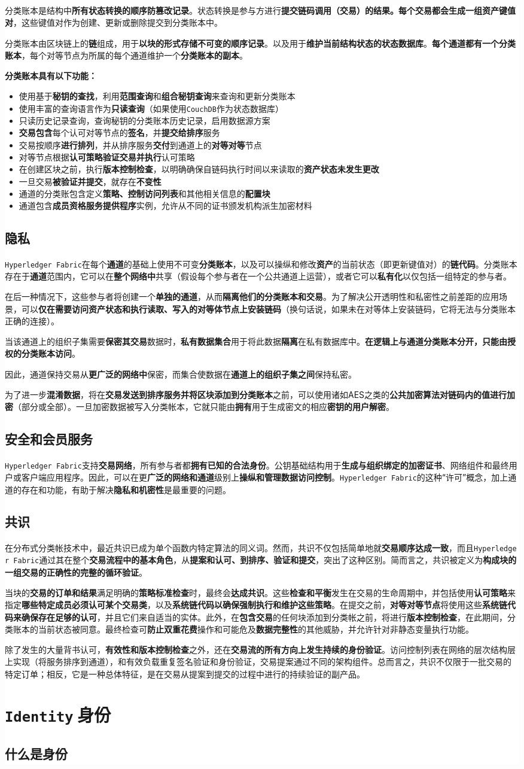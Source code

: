 分类账本是结构中**所有状态转换的顺序防篡改记录**。状态转换是参与方进行**提交链码调用（交易）**的结果。每个交易都会**生成一组资产键值对**，这些键值对作为创建、更新或删除提交到分类账本中。

分类账本由区块链上的**链**组成，用于**以块的形式存储不可变的顺序记录**。以及用于**维护当前结构状态的状态数据库**。**每个通道都有一个分类账本**，每个对等节点为所属的每个通道维护一个**分类账本的副本**。

**分类账本具有以下功能：**

+ 使用基于**秘钥的查找**，利用**范围查询**和**组合秘钥查询**来查询和更新分类账本
+ 使用丰富的查询语言作为**只读查询**（如果使用`CouchDB`作为状态数据库）
+ 只读历史记录查询，查询秘钥的分类账本历史记录，启用数据源方案
+ **交易包含**每个认可对等节点的**签名**，并**提交给排序**服务
+ 交易按顺序**进行排列**，并从排序服务**交付**到通道上的**对等对等**节点
+ 对等节点根据**认可策略验证交易并执行**认可策略
+ 在创建区块之前，执行**版本控制检查**，以明确确保自链码执行时间以来读取的**资产状态未发生更改**
+ 一旦交易**被验证并提交**，就存在**不变性**
+ 通道的分类账包含定义**策略、控制访问列表**和其他相关信息的**配置块**
+ 通道包含**成员资格服务提供程序**实例，允许从不同的证书颁发机构派生加密材料

## 隐私

`Hyperledger Fabric`在每个**通道**的基础上使用不可变**分类账本**，以及可以操纵和修改**资产**的当前状态（即更新键值对）的**链代码**。分类账本存在于**通道**范围内，它可以在**整个网络中**共享（假设每个参与者在一个公共通道上运营），或者它可以**私有化**以仅包括一组特定的参与者。

在后一种情况下，这些参与者将创建一个**单独的通道**，从而**隔离他们的分类账本和交易**。为了解决公开透明性和私密性之前差距的应用场景，可以**仅在需要访问资产状态和执行读取、写入的对等体节点上安装链码**（换句话说，如果未在对等体上安装链码，它将无法与分类账本正确的连接）。

当该通道上的组织子集需要**保密其交易**数据时，**私有数据集合**用于将此数据**隔离**在私有数据库中。**在逻辑上与通道分类账本分开，只能由授权的分类账本访问**。

因此，通道保持交易从**更广泛的网络中**保密，而集合使数据在**通道上的组织子集之间**保持私密。

为了进一步**混淆数据**，将在**交易发送到排序服务并将区块添加到分类账本**之前，可以使用诸如AES之类的**公共加密算法对链码内的值进行加密**（部分或全部）。一旦加密数据被写入分类帐本，它就只能由**拥有**用于生成密文的相应**密钥的用户解密**。

## 安全和会员服务

`Hyperledger Fabric`支持**交易网络**，所有参与者都**拥有已知的合法身份**。公钥基础结构用于**生成与组织绑定的加密证书**、网络组件和最终用户或客户端应用程序。因此，可以在更**广泛的网络和通道**级别上**操纵和管理数据访问控制**。`Hyperledger Fabric`的这种“许可”概念，加上通道的存在和功能，有助于解决**隐私和机密性**是最重要的问题。

## 共识

在分布式分类帐技术中，最近共识已成为单个函数内特定算法的同义词。然而，共识不仅包括简单地就**交易顺序达成一致**，而且`Hyperledger Fabric`通过其在整个**交易流程中的基本角色**，从**提案和认可、到排序、验证和提交**，突出了这种区别。简而言之，共识被定义为**构成块的一组交易的正确性的完整的循环验证**。

当块的**交易的订单和结果**满足明确的**策略标准检查**时，最终会**达成共识**。这些**检查和平衡**发生在交易的生命周期中，并包括使用**认可策略**来指定**哪些特定成员必须认可某个交易类**，以及**系统链代码以确保强制执行和维护这些策略**。在提交之前，**对等对等节点**将使用这些**系统链代码来确保存在足够的认可**，并且它们来自适当的实体。此外，在**包含交易**的任何块添加到分类帐之前，将进行**版本控制检查**，在此期间，分类账本的当前状态被同意。最终检查可**防止双重花费**操作和可能危及**数据完整性**的其他威胁，并允许针对非静态变量执行功能。

除了发生的大量背书认可，**有效性和版本控制检查**之外，还在**交易流的所有方向上发生持续的身份验证**。访问控制列表在网络的层次结构层上实现（将服务排序到通道），和有效负载重复签名验证和身份验证，交易提案通过不同的架构组件。总而言之，共识不仅限于一批交易的特定订单；相反，它是一种总体特征，是在交易从提案到提交的过程中进行的持续验证的副产品。

# `Identity` 身份

## 什么是身份
